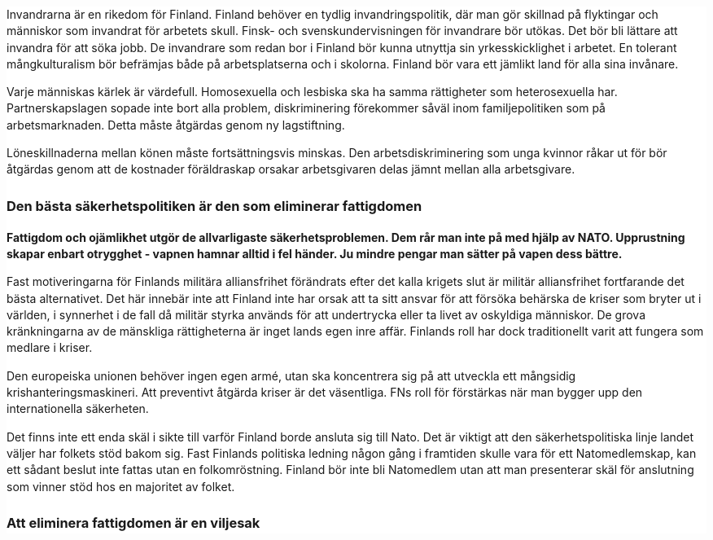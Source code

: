 
Invandrarna är en rikedom för Finland. Finland behöver en tydlig
invandringspolitik, där man gör skillnad på flyktingar och människor som
invandrat för arbetets skull. Finsk- och svenskundervisningen för invandrare bör
utökas. Det bör bli lättare att invandra för att söka jobb. De invandrare som
redan bor i Finland bör kunna utnyttja sin yrkesskicklighet i arbetet. En
tolerant mångkulturalism bör befrämjas både på arbetsplatserna och i skolorna.
Finland bör vara ett jämlikt land för alla sina invånare.


Varje människas kärlek är värdefull. Homosexuella och lesbiska ska ha samma
rättigheter som heterosexuella har. Partnerskapslagen sopade inte bort alla
problem, diskriminering förekommer såväl inom familjepolitiken som på
arbetsmarknaden. Detta måste åtgärdas genom ny lagstiftning.


Löneskillnaderna mellan könen måste fortsättningsvis minskas. Den
arbetsdiskriminering som unga kvinnor råkar ut för bör åtgärdas genom att de
kostnader föräldraskap orsakar arbetsgivaren delas jämnt mellan alla
arbetsgivare.


### Den bästa säkerhetspolitiken är den som eliminerar fattigdomen


**Fattigdom och ojämlikhet utgör de allvarligaste säkerhetsproblemen. Dem rår
man inte på med hjälp av NATO. Upprustning skapar enbart otrygghet - vapnen
hamnar alltid i fel händer. Ju mindre pengar man sätter på vapen dess bättre.**


Fast motiveringarna för Finlands militära alliansfrihet förändrats efter det
kalla krigets slut är militär alliansfrihet fortfarande det bästa alternativet.
Det här innebär inte att Finland inte har orsak att ta sitt ansvar för att
försöka behärska de kriser som bryter ut i världen, i synnerhet i de fall då
militär styrka används för att undertrycka eller ta livet av oskyldiga
människor. De grova kränkningarna av de mänskliga rättigheterna är inget lands
egen inre affär. Finlands roll har dock traditionellt varit att fungera som
medlare i kriser.


Den europeiska unionen behöver ingen egen armé, utan ska koncentrera sig på att
utveckla ett mångsidig krishanteringsmaskineri. Att preventivt åtgärda kriser är
det väsentliga. FNs roll för förstärkas när man bygger upp den internationella
säkerheten.


Det finns inte ett enda skäl i sikte till varför Finland borde ansluta sig till
Nato. Det är viktigt att den säkerhetspolitiska linje landet väljer har folkets
stöd bakom sig. Fast Finlands politiska ledning någon gång i framtiden skulle
vara för ett Natomedlemskap, kan ett sådant beslut inte fattas utan en
folkomröstning. Finland bör inte bli Natomedlem utan att man presenterar skäl
för anslutning som vinner stöd hos en majoritet av folket.


### Att eliminera fattigdomen är en viljesak

